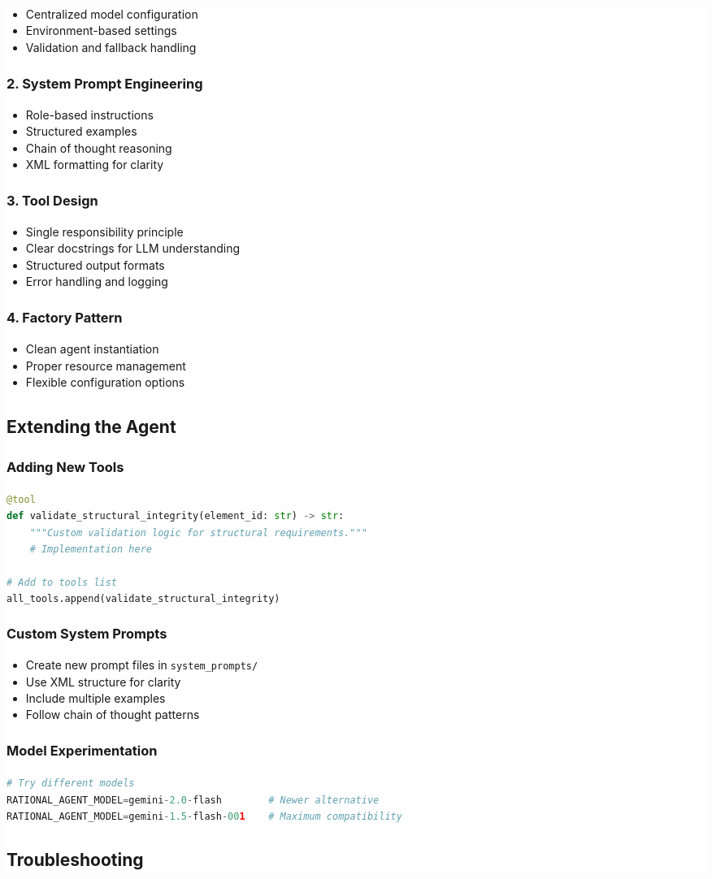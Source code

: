 - Centralized model configuration
- Environment-based settings
- Validation and fallback handling

### 2. System Prompt Engineering

- Role-based instructions
- Structured examples
- Chain of thought reasoning
- XML formatting for clarity

### 3. Tool Design

- Single responsibility principle
- Clear docstrings for LLM understanding
- Structured output formats
- Error handling and logging

### 4. Factory Pattern

- Clean agent instantiation
- Proper resource management
- Flexible configuration options

## Extending the Agent

### Adding New Tools
```python
@tool
def validate_structural_integrity(element_id: str) -> str:
    """Custom validation logic for structural requirements."""
    # Implementation here
    
# Add to tools list
all_tools.append(validate_structural_integrity)
```

### Custom System Prompts

- Create new prompt files in `system_prompts/`
- Use XML structure for clarity
- Include multiple examples
- Follow chain of thought patterns

### Model Experimentation
```python
# Try different models
RATIONAL_AGENT_MODEL=gemini-2.0-flash        # Newer alternative
RATIONAL_AGENT_MODEL=gemini-1.5-flash-001    # Maximum compatibility
```

## Troubleshooting

